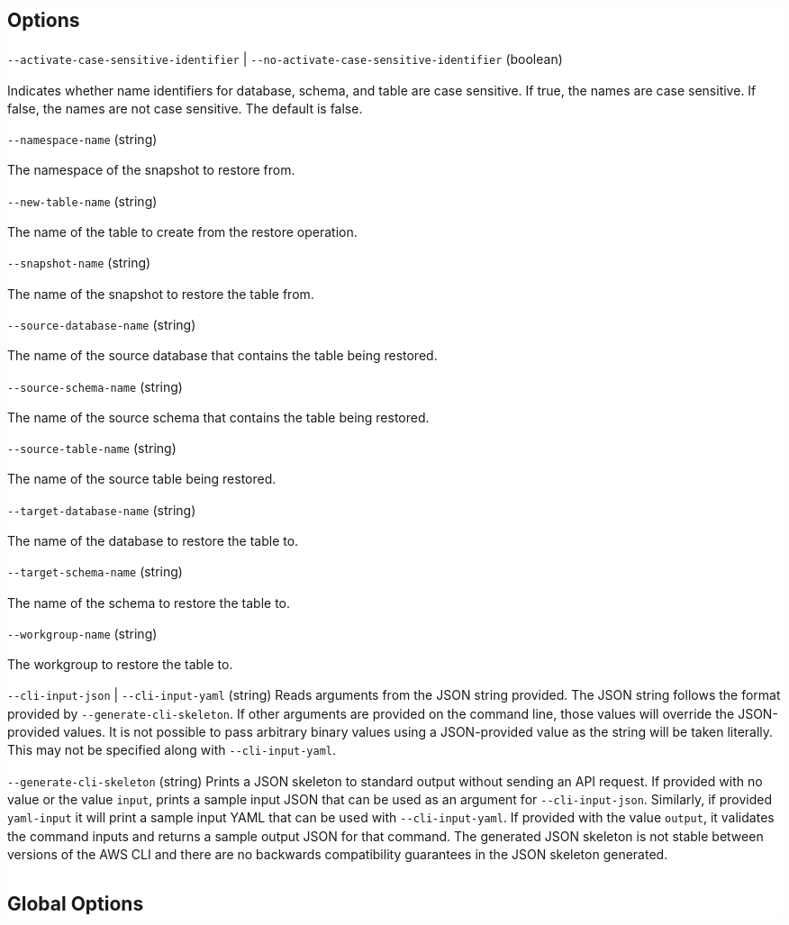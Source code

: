 ## Options

`--activate-case-sensitive-identifier` | `--no-activate-case-sensitive-identifier` (boolean)

Indicates whether name identifiers for database, schema, and table are case sensitive. If true, the names are case sensitive. If false, the names are not case sensitive. The default is false.

`--namespace-name` (string)

The namespace of the snapshot to restore from.

`--new-table-name` (string)

The name of the table to create from the restore operation.

`--snapshot-name` (string)

The name of the snapshot to restore the table from.

`--source-database-name` (string)

The name of the source database that contains the table being restored.

`--source-schema-name` (string)

The name of the source schema that contains the table being restored.

`--source-table-name` (string)

The name of the source table being restored.

`--target-database-name` (string)

The name of the database to restore the table to.

`--target-schema-name` (string)

The name of the schema to restore the table to.

`--workgroup-name` (string)

The workgroup to restore the table to.

`--cli-input-json` | `--cli-input-yaml` (string)
Reads arguments from the JSON string provided. The JSON string follows the format provided by `--generate-cli-skeleton`. If other arguments are provided on the command line, those values will override the JSON-provided values. It is not possible to pass arbitrary binary values using a JSON-provided value as the string will be taken literally. This may not be specified along with `--cli-input-yaml`.

`--generate-cli-skeleton` (string)
Prints a JSON skeleton to standard output without sending an API request. If provided with no value or the value `input`, prints a sample input JSON that can be used as an argument for `--cli-input-json`. Similarly, if provided `yaml-input` it will print a sample input YAML that can be used with `--cli-input-yaml`. If provided with the value `output`, it validates the command inputs and returns a sample output JSON for that command. The generated JSON skeleton is not stable between versions of the AWS CLI and there are no backwards compatibility guarantees in the JSON skeleton generated.

## Global Options
